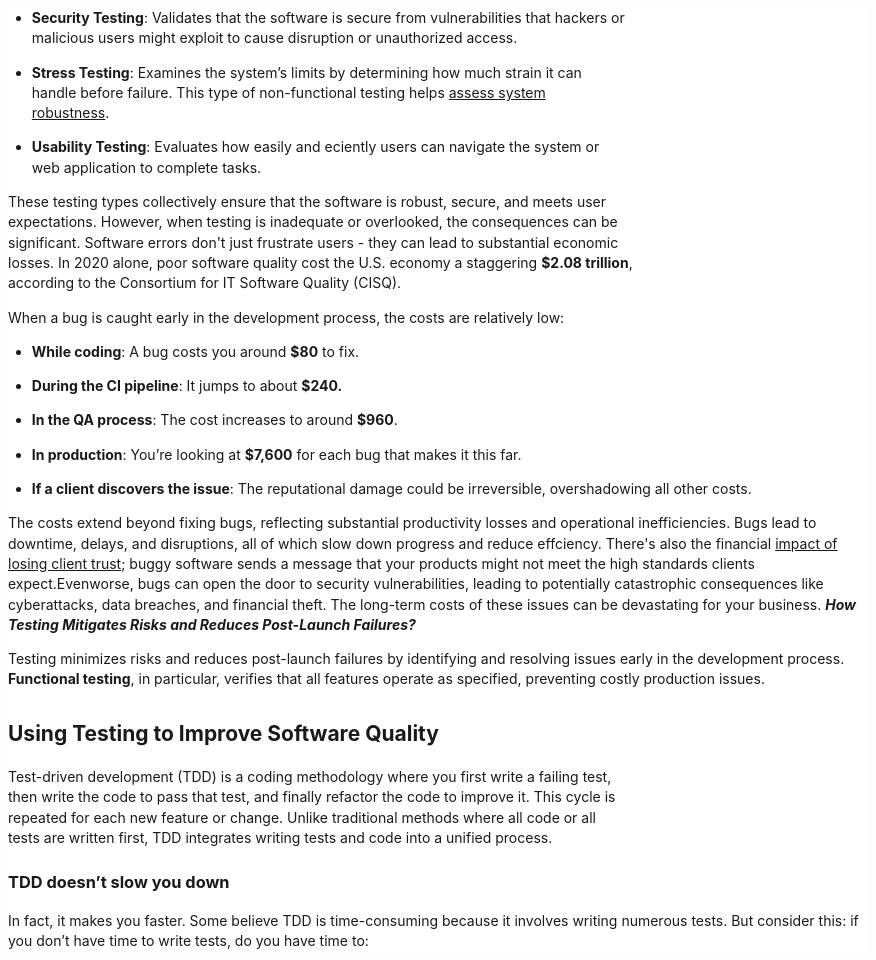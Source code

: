* **Security Testing**: Validates that the software is secure from vulnerabilities that hackers or  
    malicious users might exploit to cause disruption or unauthorized access.
    
* **Stress Testing**: Examines the system’s limits by determining how much strain it can  
    handle before failure. This type of non-functional testing helps [assess system  
    robustness](https://keploy.io/blog/community/mastering-stress-testing-breaking-systems-to-build-better-ones).
    
* **Usability Testing**: Evaluates how easily and eciently users can navigate the system or  
    web application to complete tasks.
    

These testing types collectively ensure that the software is robust, secure, and meets user  
expectations. However, when testing is inadequate or overlooked, the consequences can be  
significant. Software errors don't just frustrate users - they can lead to substantial economic  
losses. In 2020 alone, poor software quality cost the U.S. economy a staggering **$2.08 trillion**,  
according to the Consortium for IT Software Quality (CISQ).

When a bug is caught early in the development process, the costs are relatively low:

* **While coding**: A bug costs you around **$80** to fix.
    
* **During the CI pipeline**: It jumps to about **$240.**
    
* **In the QA process**: The cost increases to around **$960**.
    
* **In production**: You’re looking at **$7,600** for each bug that makes it this far.
    
* **If a client discovers the issue**: The reputational damage could be irreversible, overshadowing all other costs.
    

The costs extend beyond fixing bugs, reflecting substantial productivity losses and operational inefficiencies. Bugs lead to downtime, delays, and disruptions, all of which slow down progress and reduce effciency. There's also the financial [impact of losing client trust](https://keploy.io/blog/community/how-fuzz-testing-saved-a-software-company-millions); buggy software sends a message that your products might not meet the high standards clients expect.Evenworse, bugs can open the door to security vulnerabilities, leading to potentially catastrophic consequences like cyberattacks, data breaches, and financial theft. The long-term costs of these issues can be devastating for your business. ***How Testing Mitigates Risks and Reduces Post-Launch Failures?***

Testing minimizes risks and reduces post-launch failures by identifying and resolving issues early in the development process. **Functional testing**, in particular, verifies that all features operate as specified, preventing costly production issues.

## Using Testing to Improve Software Quality

Test-driven development (TDD) is a coding methodology where you first write a failing test,  
then write the code to pass that test, and finally refactor the code to improve it. This cycle is  
repeated for each new feature or change. Unlike traditional methods where all code or all  
tests are written first, TDD integrates writing tests and code into a unified process.

### TDD doesn’t slow you down

In fact, it makes you faster. Some believe TDD is time-consuming because it involves writing numerous tests. But consider this: if you don’t have time to write tests, do you have time to:
